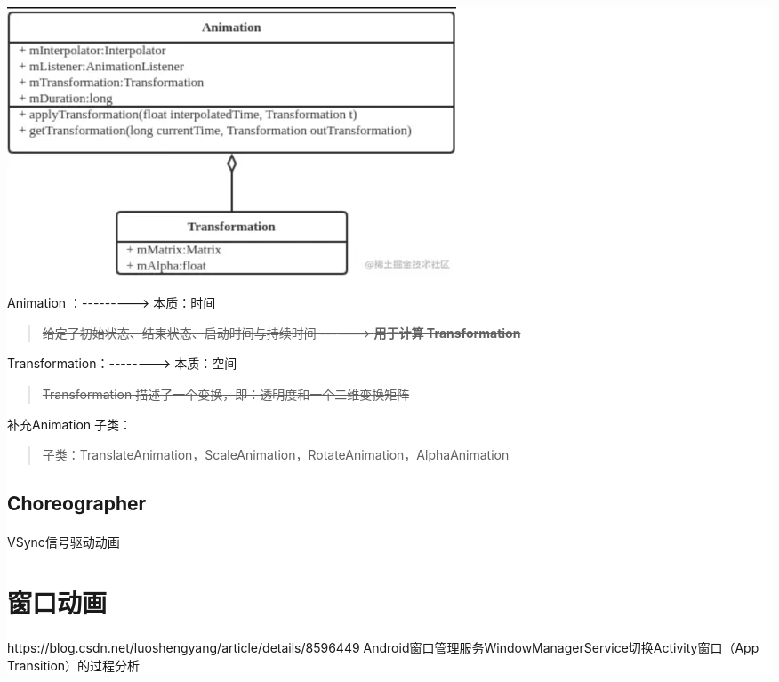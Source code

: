 <img src="wms_animination.assets/image-20240312002702938.png" alt="image-20240312002702938" style="zoom:50%;" />

Animation ：--------->  本质：时间

>  ~~给定了初始状态、结束状态、启动时间与持续时间  ------>  **用于计算 Transformation**~~
>

Transformation：--------> 本质：空间

> ~~Transformation 描述了一个变换，即：透明度和一个二维变换矩阵~~



补充Animation 子类：

> 子类：TranslateAnimation，ScaleAnimation，RotateAnimation，AlphaAnimation

## Choreographer

VSync信号驱动动画



# 窗口动画

https://blog.csdn.net/luoshengyang/article/details/8596449      Android窗口管理服务WindowManagerService切换Activity窗口（App Transition）的过程分析         

